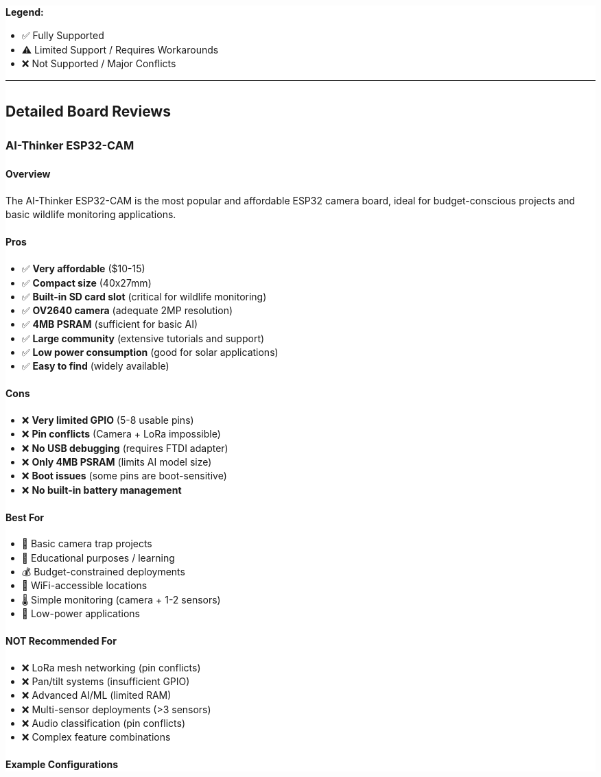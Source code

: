 **Legend:**
- ✅ Fully Supported
- ⚠️ Limited Support / Requires Workarounds
- ❌ Not Supported / Major Conflicts

---

## Detailed Board Reviews

### AI-Thinker ESP32-CAM

#### Overview
The AI-Thinker ESP32-CAM is the most popular and affordable ESP32 camera board, ideal for budget-conscious projects and basic wildlife monitoring applications.

#### Pros
- ✅ **Very affordable** ($10-15)
- ✅ **Compact size** (40x27mm)
- ✅ **Built-in SD card slot** (critical for wildlife monitoring)
- ✅ **OV2640 camera** (adequate 2MP resolution)
- ✅ **4MB PSRAM** (sufficient for basic AI)
- ✅ **Large community** (extensive tutorials and support)
- ✅ **Low power consumption** (good for solar applications)
- ✅ **Easy to find** (widely available)

#### Cons
- ❌ **Very limited GPIO** (5-8 usable pins)
- ❌ **Pin conflicts** (Camera + LoRa impossible)
- ❌ **No USB debugging** (requires FTDI adapter)
- ❌ **Only 4MB PSRAM** (limits AI model size)
- ❌ **Boot issues** (some pins are boot-sensitive)
- ❌ **No built-in battery management**

#### Best For
- 📸 Basic camera trap projects
- 🏫 Educational purposes / learning
- 💰 Budget-constrained deployments
- 📶 WiFi-accessible locations
- 🌡️ Simple monitoring (camera + 1-2 sensors)
- 🔋 Low-power applications

#### NOT Recommended For
- ❌ LoRa mesh networking (pin conflicts)
- ❌ Pan/tilt systems (insufficient GPIO)
- ❌ Advanced AI/ML (limited RAM)
- ❌ Multi-sensor deployments (>3 sensors)
- ❌ Audio classification (pin conflicts)
- ❌ Complex feature combinations

#### Example Configurations
